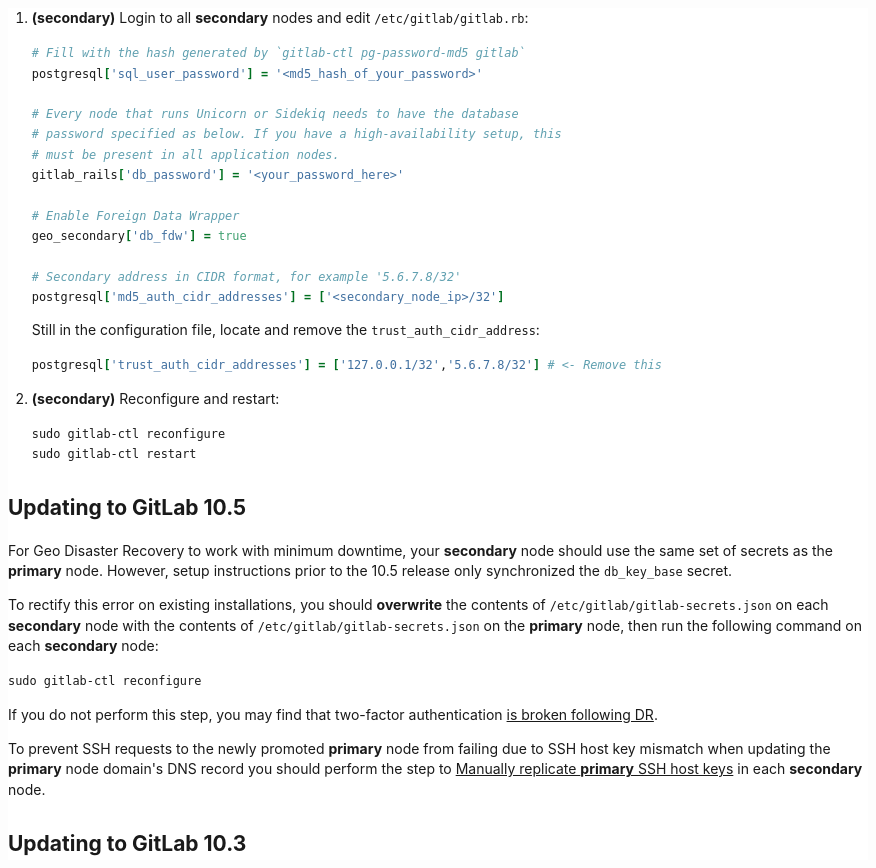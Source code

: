 1. **(secondary)** Login to all **secondary** nodes and edit `/etc/gitlab/gitlab.rb`:

   ```ruby
   # Fill with the hash generated by `gitlab-ctl pg-password-md5 gitlab`
   postgresql['sql_user_password'] = '<md5_hash_of_your_password>'

   # Every node that runs Unicorn or Sidekiq needs to have the database
   # password specified as below. If you have a high-availability setup, this
   # must be present in all application nodes.
   gitlab_rails['db_password'] = '<your_password_here>'

   # Enable Foreign Data Wrapper
   geo_secondary['db_fdw'] = true

   # Secondary address in CIDR format, for example '5.6.7.8/32'
   postgresql['md5_auth_cidr_addresses'] = ['<secondary_node_ip>/32']
   ```

   Still in the configuration file, locate and remove the `trust_auth_cidr_address`:

   ```ruby
   postgresql['trust_auth_cidr_addresses'] = ['127.0.0.1/32','5.6.7.8/32'] # <- Remove this
   ```

1. **(secondary)** Reconfigure and restart:

   ```shell
   sudo gitlab-ctl reconfigure
   sudo gitlab-ctl restart
   ```

## Updating to GitLab 10.5

For Geo Disaster Recovery to work with minimum downtime, your **secondary** node
should use the same set of secrets as the **primary** node. However, setup instructions
prior to the 10.5 release only synchronized the `db_key_base` secret.

To rectify this error on existing installations, you should **overwrite** the
contents of `/etc/gitlab/gitlab-secrets.json` on each **secondary** node with the
contents of `/etc/gitlab/gitlab-secrets.json` on the **primary** node, then run the
following command on each **secondary** node:

```shell
sudo gitlab-ctl reconfigure
```

If you do not perform this step, you may find that two-factor authentication
[is broken following DR](../disaster_recovery/index.md#i-followed-the-disaster-recovery-instructions-and-now-two-factor-auth-is-broken).

To prevent SSH requests to the newly promoted **primary** node from failing
due to SSH host key mismatch when updating the **primary** node domain's DNS record
you should perform the step to [Manually replicate **primary** SSH host keys](configuration.md#step-2-manually-replicate-the-primary-nodes-ssh-host-keys) in each
**secondary** node.

## Updating to GitLab 10.3
